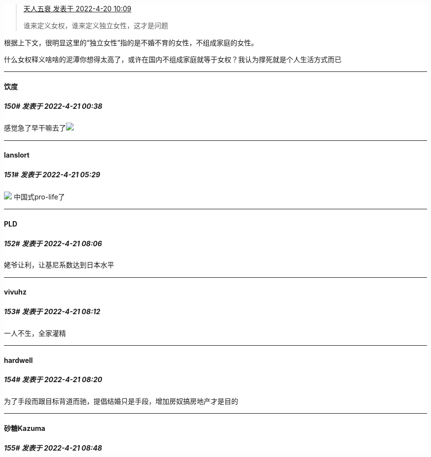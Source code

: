 <blockquote><a href="httphttps://bbs.saraba1st.com/2b/forum.php?mod=redirect&amp;goto=findpost&amp;pid=55514508&amp;ptid=2065321" target="_blank">天人五衰 发表于 2022-4-20 10:09</a>

谁来定义女权，谁来定义独立女性，这才是问题</blockquote>
根据上下文，很明显这里的“独立女性”指的是不婚不育的女性，不组成家庭的女性。

什么女权释义啥啥的泥潭你想得太高了，或许在国内不组成家庭就等于女权？我认为撑死就是个人生活方式而已



*****

####  饮度  
##### 150#       发表于 2022-4-21 00:38

感觉急了早干嘛去了<img src="https://static.saraba1st.com/image/smiley/face2017/048.png" referrerpolicy="no-referrer">



*****

####  lanslort  
##### 151#       发表于 2022-4-21 05:29

<img src="https://static.saraba1st.com/image/smiley/face2017/067.png" referrerpolicy="no-referrer"> 中国式pro-life了



*****

####  PLD  
##### 152#       发表于 2022-4-21 08:06

姥爷让利，让基尼系数达到日本水平



*****

####  vivuhz  
##### 153#       发表于 2022-4-21 08:12

一人不生，全家灌精

*****

####  hardwell  
##### 154#       发表于 2022-4-21 08:20

为了手段而跟目标背道而驰，提倡结婚只是手段，增加房奴搞房地产才是目的



*****

####  砂糖Kazuma  
##### 155#       发表于 2022-4-21 08:48
